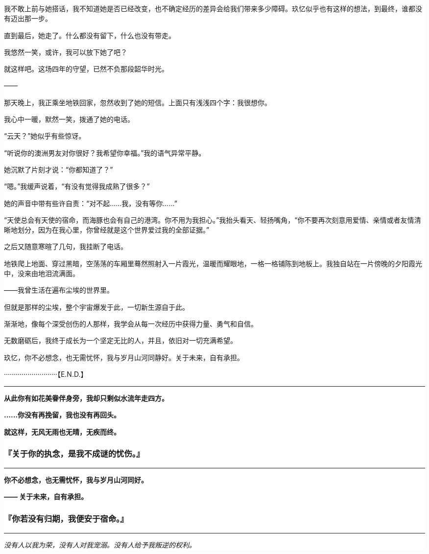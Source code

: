 我不敢上前与她搭话，我不知道她是否已经改变，也不确定经历的差异会给我们带来多少障碍。玖忆似乎也有这样的想法，到最终，谁都没有迈出那一步。

直到最后，她走了。什么都没有留下，什么也没有带走。

我悠然一笑，或许，我可以放下她了吧？

就这样吧。这场四年的守望，已然不负那段韶华时光。

——

那天晚上，我正乘坐地铁回家，忽然收到了她的短信。上面只有浅浅四个字：我很想你。

我心中一暖，默然一笑，拨通了她的电话。

“云天？”她似乎有些惊讶。

“听说你的澳洲男友对你很好？我希望你幸福。”我的语气异常平静。

她沉默了片刻才说：“你都知道了？”

“嗯。”我缓声说着，“有没有觉得我成熟了很多？”

她的声音中带有些许自责：“对不起……我，没有等你……”

“天使总会有天使的宿命，而海豚也会有自己的港湾。你不用为我担心。”我抬头看天、轻扬嘴角，“你不要再次刻意用爱情、亲情或者友情清晰地划分，因为在我心里，你曾经就是这个世界爱过我的全部证据。”

之后又随意寒暄了几句，我挂断了电话。

地铁爬上地面、穿过黑暗，空荡荡的车厢里蓦然照射入一片霞光，温暖而耀眼地，一格一格铺陈到地板上。我独自站在一片傍晚的夕阳霞光中，没来由地泪流满面。

——我曾生活在遍布尘埃的世界里。

但就是那样的尘埃，整个宇宙爆发于此，一切新生源自于此。

渐渐地，像每个深受创伤的人那样，我学会从每一次经历中获得力量、勇气和自信。

无数磨砺后，我终于成长为一个坚定无比的人，并且，依旧对一切充满希望。

玖忆，你不必想念，也无需忧怀，我与岁月山河同静好。关于未来，自有承担。

···························【E.N.D.】

-------------------------------------------------------------------------------------------------------------

**从此你有如花美眷伴身旁，我却只剩似水流年走四方。**

**......你没有再挽留，我也没有再回头。**

**就这样，无风无雨也无晴，无疾而终。**

### 『关于你的执念，是我不成谜的忧伤。』

-------------------------------------------------------------------------------------------------------------

**你不必想念，也无需忧怀，我与岁月山河同好。**

**—— 关于未来，自有承担。**

### 『你若没有归期，我便安于宿命。』

-------------------------------------------------------------------------------------------------------------

 _没有人以我为荣，没有人对我宠溺。没有人给予我叛逆的权利。_ 
